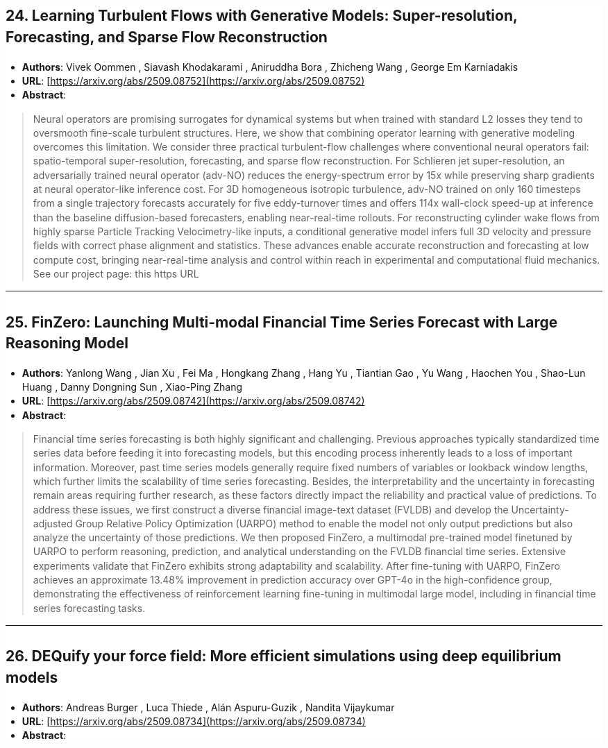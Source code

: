 
## 24. Learning Turbulent Flows with Generative Models: Super-resolution, Forecasting, and Sparse Flow Reconstruction
- **Authors**: Vivek Oommen , Siavash Khodakarami , Aniruddha Bora , Zhicheng Wang , George Em Karniadakis
- **URL**: [https://arxiv.org/abs/2509.08752](https://arxiv.org/abs/2509.08752)
- **Abstract**:
> Neural operators are promising surrogates for dynamical systems but when trained with standard L2 losses they tend to oversmooth fine-scale turbulent structures. Here, we show that combining operator learning with generative modeling overcomes this limitation. We consider three practical turbulent-flow challenges where conventional neural operators fail: spatio-temporal super-resolution, forecasting, and sparse flow reconstruction. For Schlieren jet super-resolution, an adversarially trained neural operator (adv-NO) reduces the energy-spectrum error by 15x while preserving sharp gradients at neural operator-like inference cost. For 3D homogeneous isotropic turbulence, adv-NO trained on only 160 timesteps from a single trajectory forecasts accurately for five eddy-turnover times and offers 114x wall-clock speed-up at inference than the baseline diffusion-based forecasters, enabling near-real-time rollouts. For reconstructing cylinder wake flows from highly sparse Particle Tracking Velocimetry-like inputs, a conditional generative model infers full 3D velocity and pressure fields with correct phase alignment and statistics. These advances enable accurate reconstruction and forecasting at low compute cost, bringing near-real-time analysis and control within reach in experimental and computational fluid mechanics. See our project page: this https URL

---

## 25. FinZero: Launching Multi-modal Financial Time Series Forecast with Large Reasoning Model
- **Authors**: Yanlong Wang , Jian Xu , Fei Ma , Hongkang Zhang , Hang Yu , Tiantian Gao , Yu Wang , Haochen You , Shao-Lun Huang , Danny Dongning Sun , Xiao-Ping Zhang
- **URL**: [https://arxiv.org/abs/2509.08742](https://arxiv.org/abs/2509.08742)
- **Abstract**:
> Financial time series forecasting is both highly significant and challenging. Previous approaches typically standardized time series data before feeding it into forecasting models, but this encoding process inherently leads to a loss of important information. Moreover, past time series models generally require fixed numbers of variables or lookback window lengths, which further limits the scalability of time series forecasting. Besides, the interpretability and the uncertainty in forecasting remain areas requiring further research, as these factors directly impact the reliability and practical value of predictions. To address these issues, we first construct a diverse financial image-text dataset (FVLDB) and develop the Uncertainty-adjusted Group Relative Policy Optimization (UARPO) method to enable the model not only output predictions but also analyze the uncertainty of those predictions. We then proposed FinZero, a multimodal pre-trained model finetuned by UARPO to perform reasoning, prediction, and analytical understanding on the FVLDB financial time series. Extensive experiments validate that FinZero exhibits strong adaptability and scalability. After fine-tuning with UARPO, FinZero achieves an approximate 13.48\% improvement in prediction accuracy over GPT-4o in the high-confidence group, demonstrating the effectiveness of reinforcement learning fine-tuning in multimodal large model, including in financial time series forecasting tasks.

---

## 26. DEQuify your force field: More efficient simulations using deep equilibrium models
- **Authors**: Andreas Burger , Luca Thiede , Alán Aspuru-Guzik , Nandita Vijaykumar
- **URL**: [https://arxiv.org/abs/2509.08734](https://arxiv.org/abs/2509.08734)
- **Abstract**: